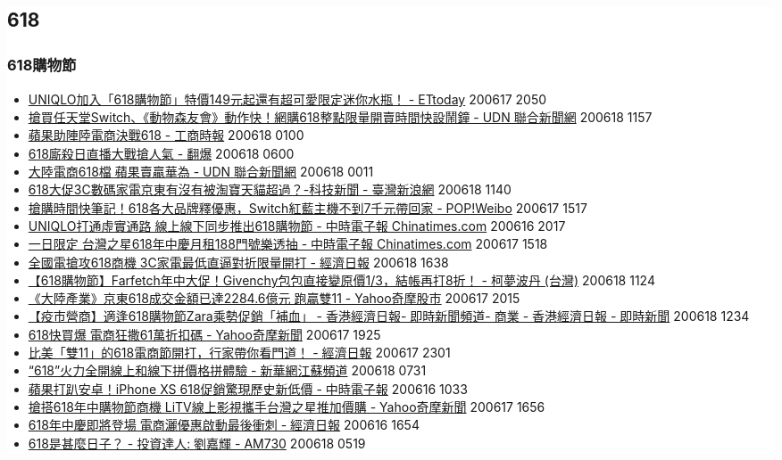 ## 618

### 618購物節


- [UNIQLO加入「618購物節」特價149元起還有超可愛限定迷你水瓶！ - ETtoday](https://fashion.ettoday.net/news/1740046 "UNIQLO加入「618購物節」特價149元起還有超可愛限定迷你水瓶！ - ETtoday") 200617 2050
- [搶買任天堂Switch、《動物森友會》動作快！網購618整點限量開賣時間快設鬧鐘 - UDN 聯合新聞網](https://udn.com/news/story/7270/4643681 "搶買任天堂Switch、《動物森友會》動作快！網購618整點限量開賣時間快設鬧鐘 - UDN 聯合新聞網") 200618 1157
- [蘋果助陣陸電商決戰618 - 工商時報](https://ctee.com.tw/news/china/287429.html "蘋果助陣陸電商決戰618 - 工商時報") 200618 0100
- [618廝殺日直播大戰搶人氣 - 翻爆](https://turnnewsapp.com/global/wealth/186000.html "618廝殺日直播大戰搶人氣 - 翻爆") 200618 0600
- [大陸電商618檔 蘋果賣贏華為 - UDN 聯合新聞網](https://udn.com/news/story/7333/4642979 "大陸電商618檔 蘋果賣贏華為 - UDN 聯合新聞網") 200618 0011
- [618大促3C數碼家電京東有沒有被淘寶天貓超過？-科技新聞 - 臺灣新浪網](https://news.sina.com.tw/article/20200618/35506526.html "618大促3C數碼家電京東有沒有被淘寶天貓超過？-科技新聞 - 臺灣新浪網") 200618 1140
- [搶購時間快筆記！618各大品牌釋優惠，Switch紅藍主機不到7千元帶回家 - POP!Weibo](https://ipop.sina.com.tw/posts/479458 "搶購時間快筆記！618各大品牌釋優惠，Switch紅藍主機不到7千元帶回家 - POP!Weibo") 200617 1517
- [UNIQLO打通虛實通路 線上線下同步推出618購物節 - 中時電子報 Chinatimes.com](https://www.chinatimes.com/realtimenews/20200616004122-260412 "UNIQLO打通虛實通路 線上線下同步推出618購物節 - 中時電子報 Chinatimes.com") 200616 2017
- [一日限定 台灣之星618年中慶月租188門號樂透抽 - 中時電子報 Chinatimes.com](https://www.chinatimes.com/realtimenews/20200617003346-260412 "一日限定 台灣之星618年中慶月租188門號樂透抽 - 中時電子報 Chinatimes.com") 200617 1518
- [全國電搶攻618商機 3C家電最低直逼對折限量開打 - 經濟日報](https://money.udn.com/money/story/5612/4644396 "全國電搶攻618商機 3C家電最低直逼對折限量開打 - 經濟日報") 200618 1638
- [【618購物節】Farfetch年中大促！Givenchy包包直接變原價1/3，結帳再打8折！ - 柯夢波丹 (台灣)](https://www.cosmopolitan.com/tw/fashion/news/g32898474/618-farfetch-discount/ "【618購物節】Farfetch年中大促！Givenchy包包直接變原價1/3，結帳再打8折！ - 柯夢波丹 (台灣)") 200618 1124
- [《大陸產業》京東618成交金額已達2284.6億元 跑贏雙11 - Yahoo奇摩股市](https://tw.stock.yahoo.com/news/%E5%A4%A7%E9%99%B8%E7%94%A2%E6%A5%AD-%E4%BA%AC%E6%9D%B1618%E6%88%90%E4%BA%A4%E9%87%91%E9%A1%8D%E5%B7%B2%E9%81%942284-6%E5%84%84%E5%85%83-%E8%B7%91%E8%B4%8F%E9%9B%9911-031503547.html "《大陸產業》京東618成交金額已達2284.6億元 跑贏雙11 - Yahoo奇摩股市") 200617 2015
- [【疫市營商】適逢618購物節Zara乘勢促銷「補血」 - 香港經濟日報- 即時新聞頻道- 商業 - 香港經濟日報 - 即時新聞](https://inews.hket.com/article/2673615/%E3%80%90%E7%96%AB%E5%B8%82%E7%87%9F%E5%95%86%E3%80%91%E9%81%A9%E9%80%A2618%E8%B3%BC%E7%89%A9%E7%AF%80%E3%80%80Zara%E4%B9%98%E5%8B%A2%E4%BF%83%E9%8A%B7%E3%80%8C%E8%A3%9C%E8%A1%80%E3%80%8D "【疫市營商】適逢618購物節Zara乘勢促銷「補血」 - 香港經濟日報- 即時新聞頻道- 商業 - 香港經濟日報 - 即時新聞") 200618 1234
- [618快買爆 電商狂撒61萬折扣碼 - Yahoo奇摩新聞](https://tw.news.yahoo.com/618%E5%BF%AB%E8%B2%B7%E7%88%86-%E9%9B%BB%E5%95%86%E7%8B%82%E6%92%9261%E8%90%AC%E6%8A%98%E6%89%A3%E7%A2%BC-112516996.html "618快買爆 電商狂撒61萬折扣碼 - Yahoo奇摩新聞") 200617 1925
- [比美「雙11」的618電商節開打，行家帶你看門道！ - 經濟日報](https://money.udn.com/money/story/5603/4643094 "比美「雙11」的618電商節開打，行家帶你看門道！ - 經濟日報") 200617 2301
- [“618”火力全開線上和線下拼價格拼體驗 - 新華網江蘇頻道](http://big5.xinhuanet.com/gate/big5/www.js.xinhuanet.com/2020-06/18/c_1126127719.htm "“618”火力全開線上和線下拼價格拼體驗 - 新華網江蘇頻道") 200618 0731
- [蘋果打趴安卓！iPhone XS 618促銷驚現歷史新低價 - 中時電子報](https://www.chinatimes.com/realtimenews/20200616001702-260410 "蘋果打趴安卓！iPhone XS 618促銷驚現歷史新低價 - 中時電子報") 200616 1033
- [搶搭618年中購物節商機 LiTV線上影視攜手台灣之星推加價購 - Yahoo奇摩新聞](https://tw.stock.yahoo.com/news/%E6%90%B6%E6%90%AD618%E5%B9%B4%E4%B8%AD%E8%B3%BC%E7%89%A9%E7%AF%80%E5%95%86%E6%A9%9F-litv%E7%B7%9A%E4%B8%8A%E5%BD%B1%E8%A6%96%E6%94%9C%E6%89%8B%E5%8F%B0%E7%81%A3%E4%B9%8B%E6%98%9F%E6%8E%A8%E5%8A%A0%E5%83%B9%E8%B3%BC-085628576.html "搶搭618年中購物節商機 LiTV線上影視攜手台灣之星推加價購 - Yahoo奇摩新聞") 200617 1656
- [618年中慶即將登場 電商灑優惠啟動最後衝刺 - 經濟日報](https://money.udn.com/money/story/5612/4639395 "618年中慶即將登場 電商灑優惠啟動最後衝刺 - 經濟日報") 200616 1654
- [618是甚麼日子？ - 投資達人: 劉嘉輝 - AM730](https://www.am730.com.hk/column/%E8%B2%A1%E7%B6%93/618%E6%98%AF%E7%94%9A%E9%BA%BC%E6%97%A5%E5%AD%90%EF%BC%9F-223352 "618是甚麼日子？ - 投資達人: 劉嘉輝 - AM730") 200618 0519
